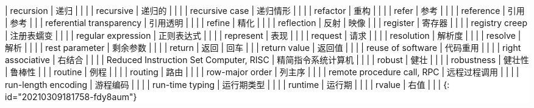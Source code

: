 | recursion                                  | 递归               |          |        |
| recursive                                  | 递归的             |          |        |
| recursive case                             | 递归情形           |          |        |
| refactor                                   | 重构               |          |        |
| refer                                      | 参考               |          |        |
| reference                                  | 引用               | 参考     |        |
| referential transparency                   | 引用透明           |          |        |
| refine                                     | 精化               |          |        |
| reflection                                 | 反射               | 映像     |        |
| register                                   | 寄存器             |          |        |
| registry creep                             | 注册表蠕变         |          |        |
| regular expression                         | 正则表达式         |          |        |
| represent                                  | 表现               |          |        |
| request                                    | 请求               |          |        |
| resolution                                 | 解析度             |          |        |
| resolve                                    | 解析               |          |        |
| rest parameter                             | 剩余参数           |          |        |
| return                                     | 返回               | 回车     |        |
| return value                               | 返回值             |          |        |
| reuse of software                          | 代码重用           |          |        |
| right associative                          | 右结合             |          |        |
| Reduced Instruction Set Computer, RISC     | 精简指令系统计算机 |          |        |
| robust                                     | 健壮               |          |        |
| robustness                                 | 健壮性             | 鲁棒性   |        |
| routine                                    | 例程               |          |        |
| routing                                    | 路由               |          |        |
| row-major order                            | 列主序             |          |        |
| remote procedure call, RPC                 | 远程过程调用       |          |        |
| run-length encoding                        | 游程编码           |          |        |
| run-time typing                            | 运行期类型         |          |        |
| runtime                                    | 运行期             |          |        |
| rvalue                                     | 右值               |          |        |
{: id="20210309181758-fdy8aum"}
